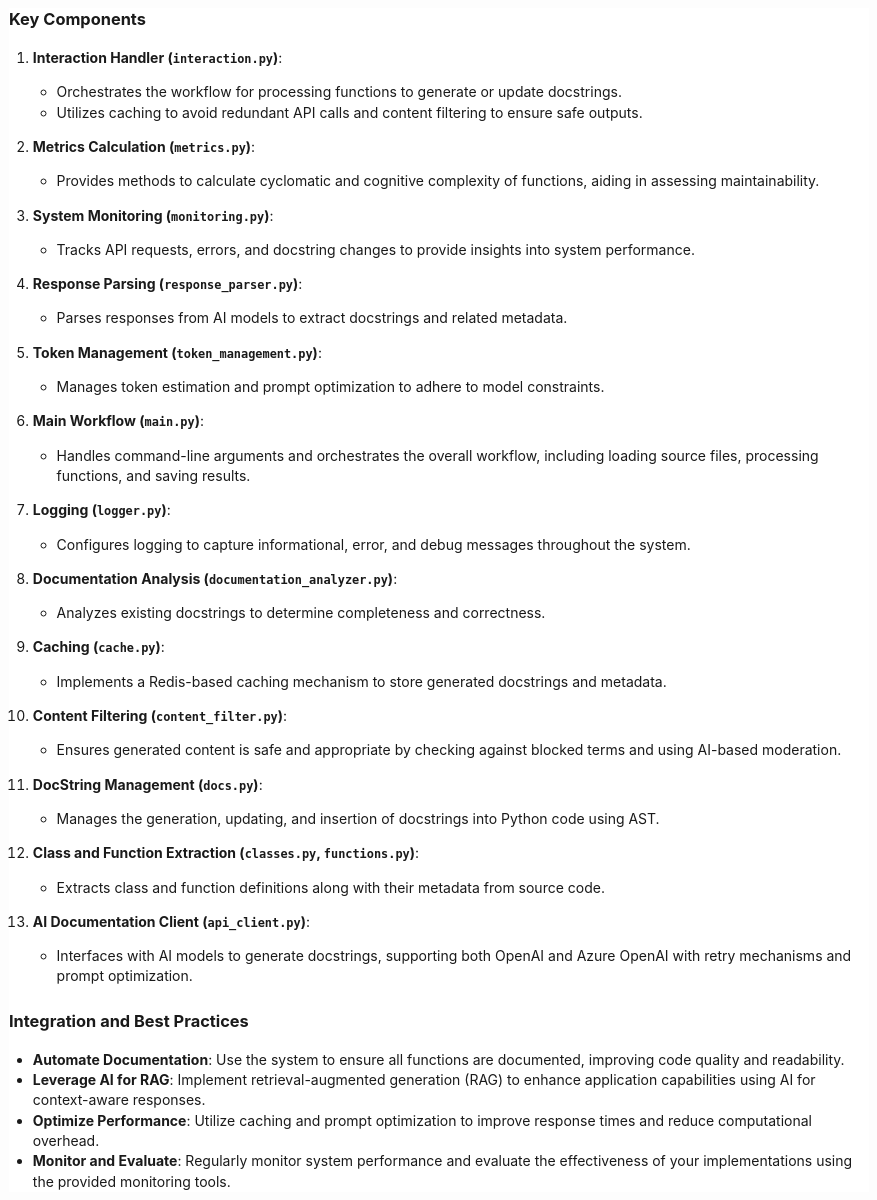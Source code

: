 ### Key Components

1. **Interaction Handler (`interaction.py`)**:
   - Orchestrates the workflow for processing functions to generate or update docstrings.
   - Utilizes caching to avoid redundant API calls and content filtering to ensure safe outputs.

2. **Metrics Calculation (`metrics.py`)**:
   - Provides methods to calculate cyclomatic and cognitive complexity of functions, aiding in assessing maintainability.

3. **System Monitoring (`monitoring.py`)**:
   - Tracks API requests, errors, and docstring changes to provide insights into system performance.

4. **Response Parsing (`response_parser.py`)**:
   - Parses responses from AI models to extract docstrings and related metadata.

5. **Token Management (`token_management.py`)**:
   - Manages token estimation and prompt optimization to adhere to model constraints.

6. **Main Workflow (`main.py`)**:
   - Handles command-line arguments and orchestrates the overall workflow, including loading source files, processing functions, and saving results.

7. **Logging (`logger.py`)**:
   - Configures logging to capture informational, error, and debug messages throughout the system.

8. **Documentation Analysis (`documentation_analyzer.py`)**:
   - Analyzes existing docstrings to determine completeness and correctness.

9. **Caching (`cache.py`)**:
   - Implements a Redis-based caching mechanism to store generated docstrings and metadata.

10. **Content Filtering (`content_filter.py`)**:
    - Ensures generated content is safe and appropriate by checking against blocked terms and using AI-based moderation.

11. **DocString Management (`docs.py`)**:
    - Manages the generation, updating, and insertion of docstrings into Python code using AST.

12. **Class and Function Extraction (`classes.py`, `functions.py`)**:
    - Extracts class and function definitions along with their metadata from source code.

13. **AI Documentation Client (`api_client.py`)**:
    - Interfaces with AI models to generate docstrings, supporting both OpenAI and Azure OpenAI with retry mechanisms and prompt optimization.

### Integration and Best Practices

- **Automate Documentation**: Use the system to ensure all functions are documented, improving code quality and readability.
- **Leverage AI for RAG**: Implement retrieval-augmented generation (RAG) to enhance application capabilities using AI for context-aware responses.
- **Optimize Performance**: Utilize caching and prompt optimization to improve response times and reduce computational overhead.
- **Monitor and Evaluate**: Regularly monitor system performance and evaluate the effectiveness of your implementations using the provided monitoring tools.
